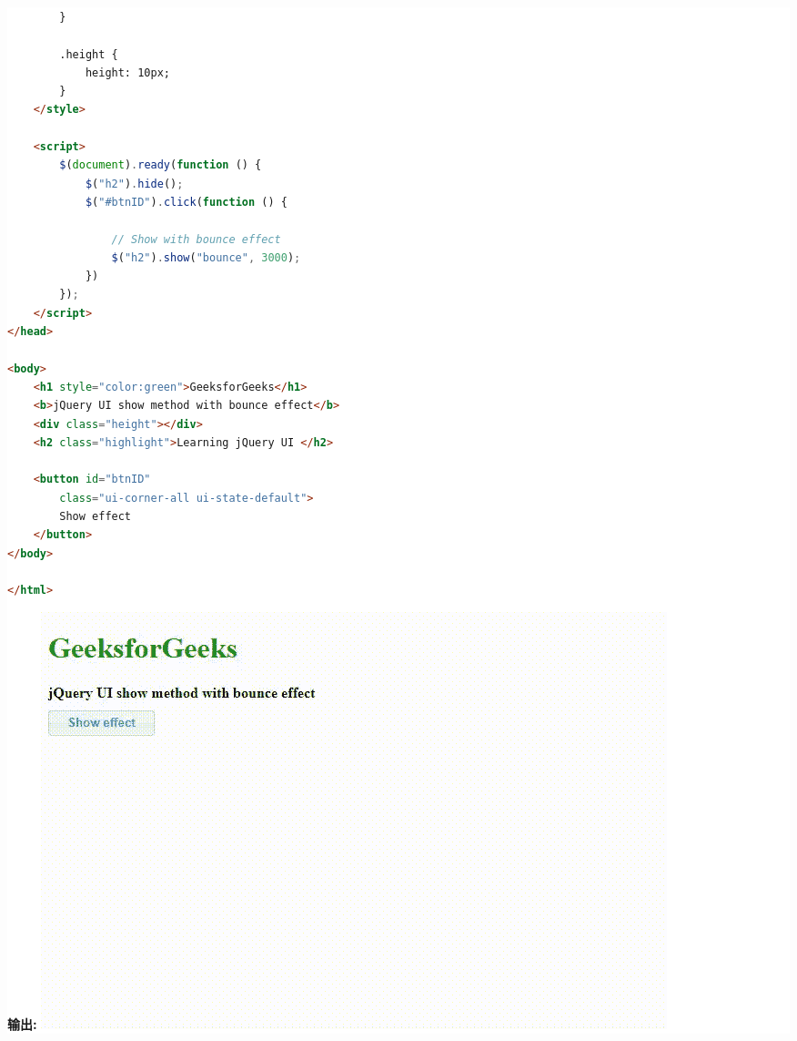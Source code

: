 ```html
        }

        .height {
            height: 10px;
        }
    </style>

    <script>
        $(document).ready(function () {
            $("h2").hide();
            $("#btnID").click(function () {

                // Show with bounce effect
                $("h2").show("bounce", 3000);
            })
        });
    </script>
</head>

<body>
    <h1 style="color:green">GeeksforGeeks</h1>
    <b>jQuery UI show method with bounce effect</b>
    <div class="height"></div>
    <h2 class="highlight">Learning jQuery UI </h2>

    <button id="btnID" 
        class="ui-corner-all ui-state-default">
        Show effect
    </button>
</body>

</html>
```

**输出:**
![](img/c103cbc7f9251ac7522a6ade9313c3e2.png "show with bounce effect")
